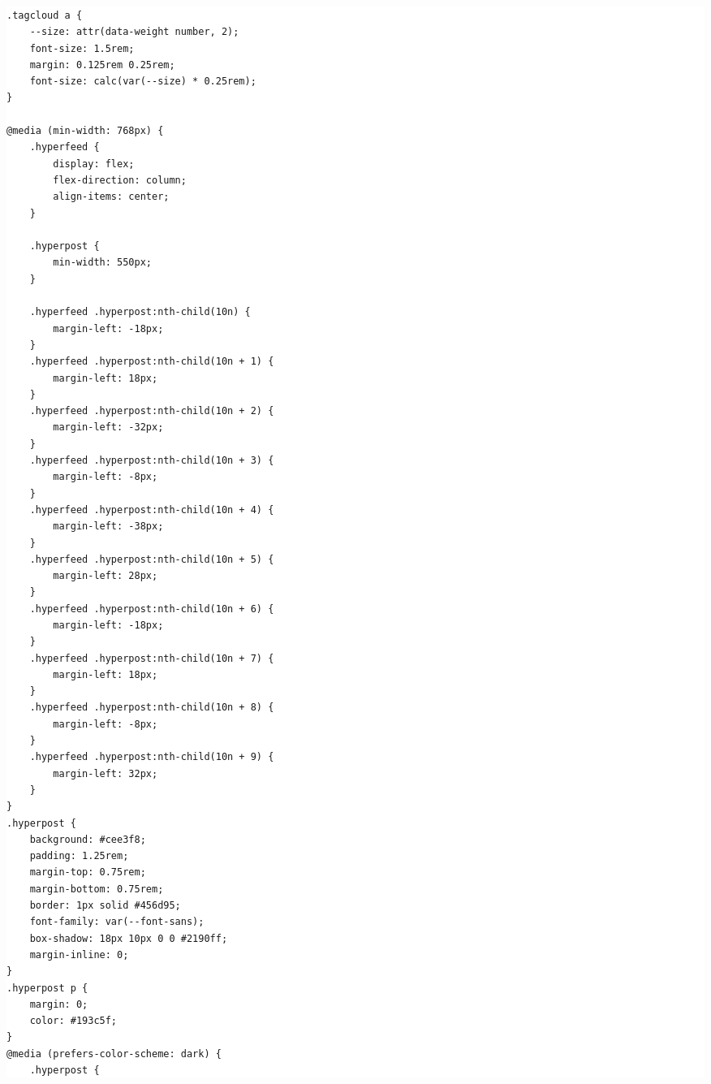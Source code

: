     .tagcloud a {
        --size: attr(data-weight number, 2);
        font-size: 1.5rem;
        margin: 0.125rem 0.25rem;
        font-size: calc(var(--size) * 0.25rem);
    }

    @media (min-width: 768px) {
        .hyperfeed {
            display: flex;
            flex-direction: column;
            align-items: center;
        }

        .hyperpost {
            min-width: 550px;
        }

        .hyperfeed .hyperpost:nth-child(10n) {
            margin-left: -18px;
        }
        .hyperfeed .hyperpost:nth-child(10n + 1) {
            margin-left: 18px;
        }
        .hyperfeed .hyperpost:nth-child(10n + 2) {
            margin-left: -32px;
        }
        .hyperfeed .hyperpost:nth-child(10n + 3) {
            margin-left: -8px;
        }
        .hyperfeed .hyperpost:nth-child(10n + 4) {
            margin-left: -38px;
        }
        .hyperfeed .hyperpost:nth-child(10n + 5) {
            margin-left: 28px;
        }
        .hyperfeed .hyperpost:nth-child(10n + 6) {
            margin-left: -18px;
        }
        .hyperfeed .hyperpost:nth-child(10n + 7) {
            margin-left: 18px;
        }
        .hyperfeed .hyperpost:nth-child(10n + 8) {
            margin-left: -8px;
        }
        .hyperfeed .hyperpost:nth-child(10n + 9) {
            margin-left: 32px;
        }
    }
    .hyperpost {
        background: #cee3f8;
        padding: 1.25rem;
        margin-top: 0.75rem;
        margin-bottom: 0.75rem;
        border: 1px solid #456d95;
        font-family: var(--font-sans);
        box-shadow: 18px 10px 0 0 #2190ff;
        margin-inline: 0;
    }
    .hyperpost p {
        margin: 0;
        color: #193c5f;
    }
    @media (prefers-color-scheme: dark) {
        .hyperpost {